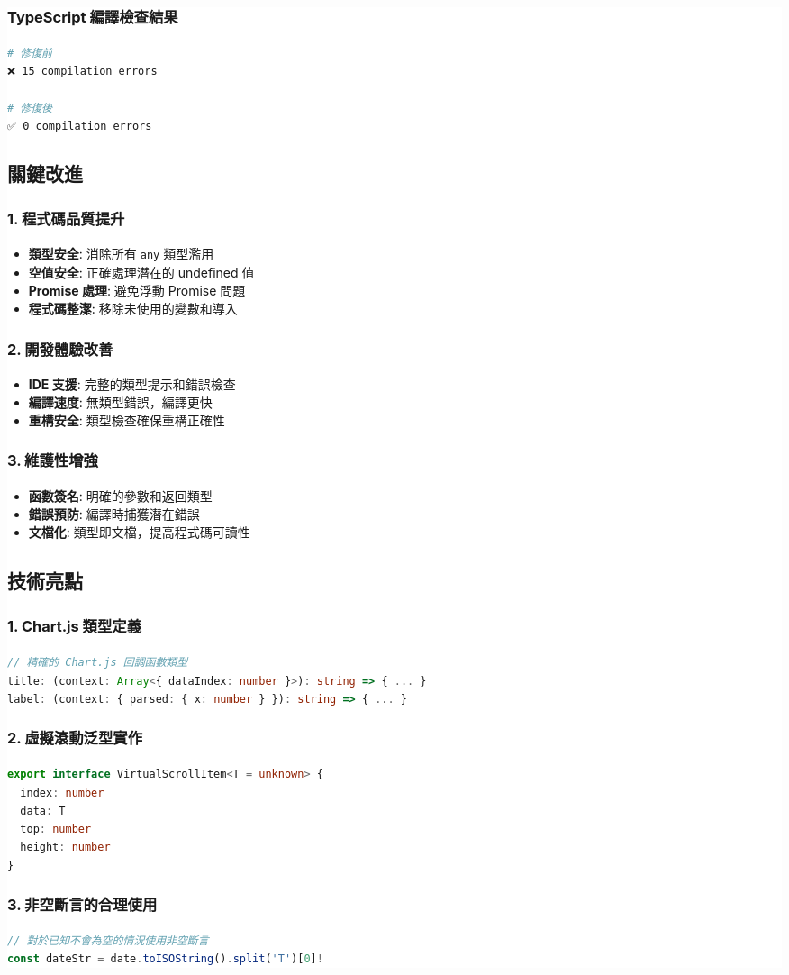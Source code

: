 ### TypeScript 編譯檢查結果
```bash
# 修復前
❌ 15 compilation errors

# 修復後
✅ 0 compilation errors
```

## 關鍵改進

### 1. 程式碼品質提升
- **類型安全**: 消除所有 `any` 類型濫用
- **空值安全**: 正確處理潛在的 undefined 值
- **Promise 處理**: 避免浮動 Promise 問題
- **程式碼整潔**: 移除未使用的變數和導入

### 2. 開發體驗改善
- **IDE 支援**: 完整的類型提示和錯誤檢查
- **編譯速度**: 無類型錯誤，編譯更快
- **重構安全**: 類型檢查確保重構正確性

### 3. 維護性增強
- **函數簽名**: 明確的參數和返回類型
- **錯誤預防**: 編譯時捕獲潜在錯誤
- **文檔化**: 類型即文檔，提高程式碼可讀性

## 技術亮點

### 1. Chart.js 類型定義
```typescript
// 精確的 Chart.js 回調函數類型
title: (context: Array<{ dataIndex: number }>): string => { ... }
label: (context: { parsed: { x: number } }): string => { ... }
```

### 2. 虛擬滾動泛型實作
```typescript
export interface VirtualScrollItem<T = unknown> {
  index: number
  data: T
  top: number  
  height: number
}
```

### 3. 非空斷言的合理使用
```typescript
// 對於已知不會為空的情況使用非空斷言
const dateStr = date.toISOString().split('T')[0]!
```
